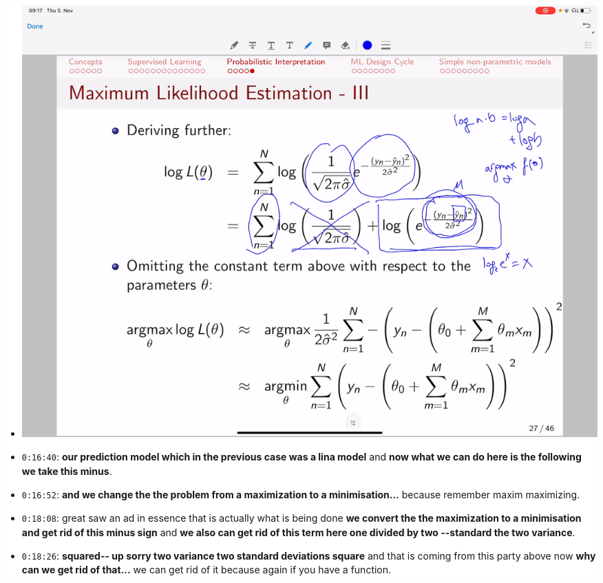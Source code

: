 - ![img_12](./_01._Introduction_-_part_3_imgs/0:16:28_12.png)
- `0:16:40`: **our prediction model which in the previous case was a lina model** and **now what we can do here is the following we take this minus**.
- `0:16:52`: **and we change the the problem from a maximization to a minimisation...** because remember maxim maximizing.







- `0:18:08`: great saw an ad in essence that is actually what is being done **we convert the the maximization to a minimisation and get rid of this minus sign** and **we also can get rid of this term here one divided by two --standard the two variance**.
- `0:18:26`: **squared-- up sorry two variance two standard deviations square** and that is coming from this party above now **why can we get rid of that...** we can get rid of it because again if you have a function.